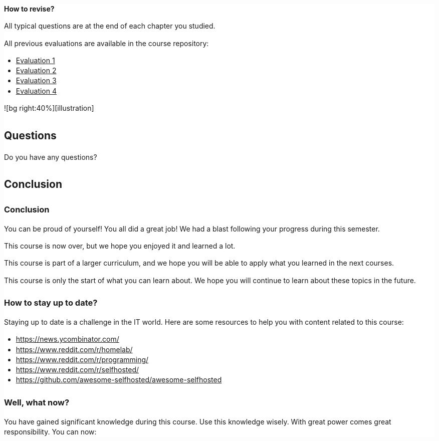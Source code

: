 
**How to revise?**

All typical questions are at the end of each chapter you studied.

All previous evaluations are available in the course repository:

- [Evaluation 1](https://github.com/heig-vd-dai-course/heig-vd-dai-course/tree/main/00-evaluation-and-exam-archives)
- [Evaluation 2](https://github.com/heig-vd-dai-course/heig-vd-dai-course/tree/main/00-evaluation-and-exam-archives)
- [Evaluation 3](https://github.com/heig-vd-dai-course/heig-vd-dai-course/tree/main/00-evaluation-and-exam-archives)
- [Evaluation 4](https://github.com/heig-vd-dai-course/heig-vd-dai-course/tree/main/24-evaluation-4)

![bg right:40%][illustration]

## Questions



Do you have any questions?

## Conclusion



### Conclusion

You can be proud of yourself! You all did a great job! We had a blast following
your progress during this semester.

This course is now over, but we hope you enjoyed it and learned a lot.

This course is part of a larger curriculum, and we hope you will be able to
apply what you learned in the next courses.

This course is only the start of what you can learn about. We hope you will
continue to learn about these topics in the future.

### How to stay up to date?

Staying up to date is a challenge in the IT world. Here are some resources to
help you with content related to this course:

- <https://news.ycombinator.com/>
- <https://www.reddit.com/r/homelab/>
- <https://www.reddit.com/r/programming/>
- <https://www.reddit.com/r/selfhosted/>
- <https://github.com/awesome-selfhosted/awesome-selfhosted>

### Well, what now?

You have gained significant knowledge during this course. Use this knowledge
wisely. With great power comes great responsibility. You can now:
